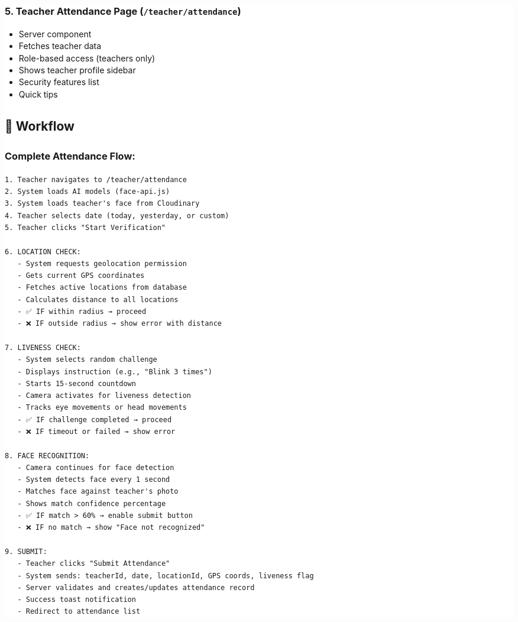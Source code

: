 ### 5. **Teacher Attendance Page** (`/teacher/attendance`)

- Server component
- Fetches teacher data
- Role-based access (teachers only)
- Shows teacher profile sidebar
- Security features list
- Quick tips

## 🔄 Workflow

### Complete Attendance Flow:

```
1. Teacher navigates to /teacher/attendance
2. System loads AI models (face-api.js)
3. System loads teacher's face from Cloudinary
4. Teacher selects date (today, yesterday, or custom)
5. Teacher clicks "Start Verification"

6. LOCATION CHECK:
   - System requests geolocation permission
   - Gets current GPS coordinates
   - Fetches active locations from database
   - Calculates distance to all locations
   - ✅ IF within radius → proceed
   - ❌ IF outside radius → show error with distance

7. LIVENESS CHECK:
   - System selects random challenge
   - Displays instruction (e.g., "Blink 3 times")
   - Starts 15-second countdown
   - Camera activates for liveness detection
   - Tracks eye movements or head movements
   - ✅ IF challenge completed → proceed
   - ❌ IF timeout or failed → show error

8. FACE RECOGNITION:
   - Camera continues for face detection
   - System detects face every 1 second
   - Matches face against teacher's photo
   - Shows match confidence percentage
   - ✅ IF match > 60% → enable submit button
   - ❌ IF no match → show "Face not recognized"

9. SUBMIT:
   - Teacher clicks "Submit Attendance"
   - System sends: teacherId, date, locationId, GPS coords, liveness flag
   - Server validates and creates/updates attendance record
   - Success toast notification
   - Redirect to attendance list
```
